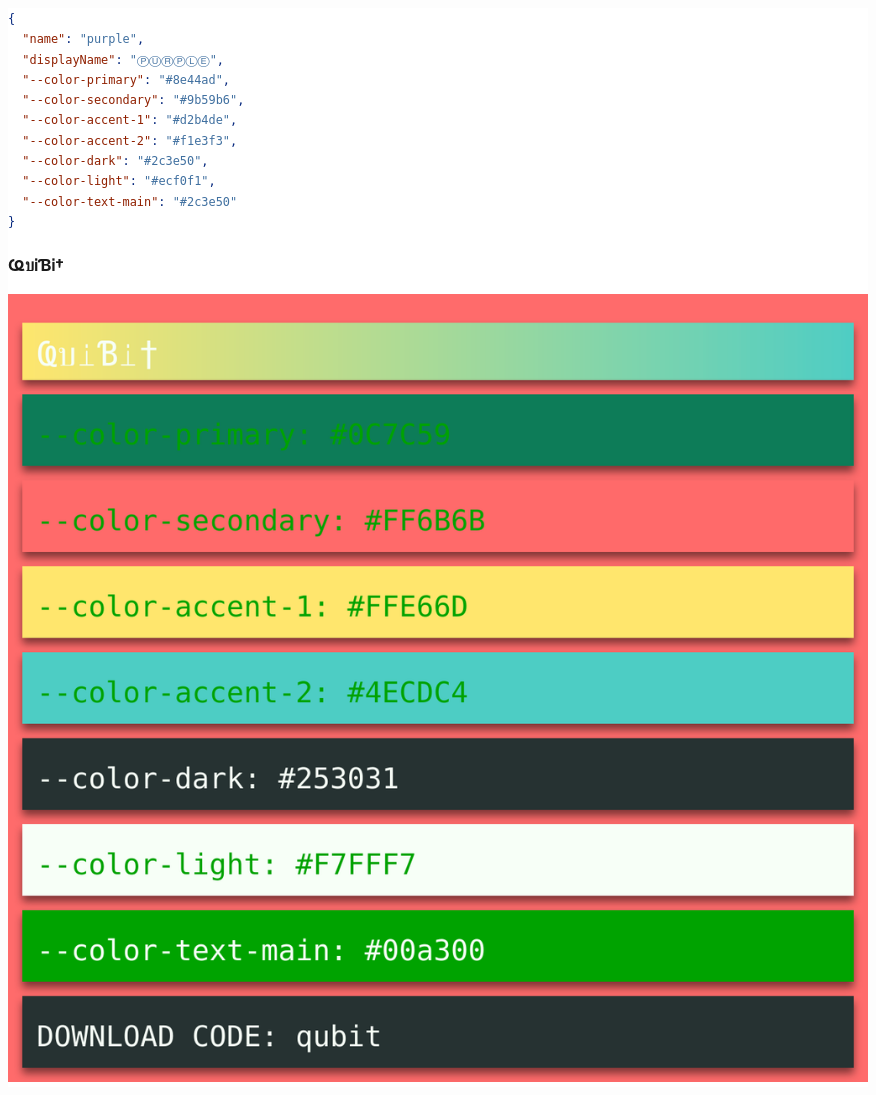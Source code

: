 ```json
{
  "name": "purple",
  "displayName": "ⓅⓊⓇⓅⓁⒺ",
  "--color-primary": "#8e44ad",
  "--color-secondary": "#9b59b6",
  "--color-accent-1": "#d2b4de",
  "--color-accent-2": "#f1e3f3",
  "--color-dark": "#2c3e50",
  "--color-light": "#ecf0f1",
  "--color-text-main": "#2c3e50"
}
```

### ҨบᎥƁᎥ†
![ҨบᎥƁᎥ†](themes/qubit.svg)
